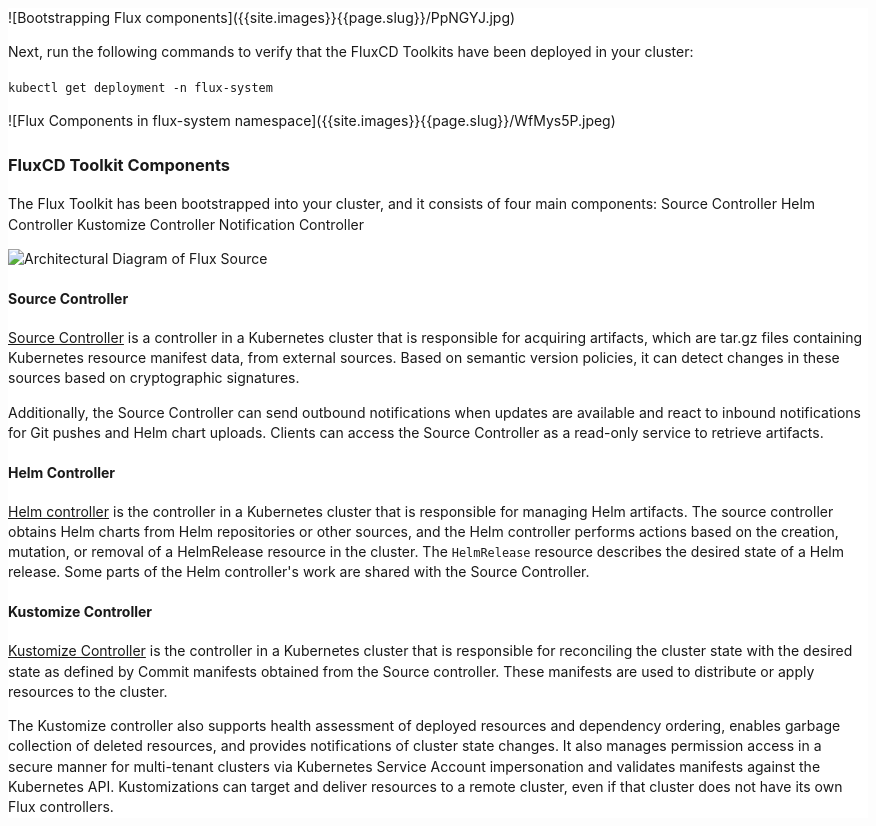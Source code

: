 <div class="wide">
![Bootstrapping Flux components]({{site.images}}{{page.slug}}/PpNGYJ.jpg)
</div>

Next, run the following commands to verify that the FluxCD Toolkits have been deployed in your cluster:

~~~
kubectl get deployment -n flux-system
~~~

<div class="wide">
![Flux Components in flux-system namespace]({{site.images}}{{page.slug}}/WfMys5P.jpeg)
</div>

### FluxCD Toolkit Components

The Flux Toolkit has been bootstrapped into your cluster, and it consists of four main components:
Source Controller
Helm Controller
Kustomize Controller
Notification Controller

![Architectural Diagram of Flux [Source](https://fluxcd.io)](https://fluxcd.io/img/diagrams/gitops-toolkit.png)

#### Source Controller

[Source Controller](https://fluxcd.io/flux/components/source/) is a controller in a Kubernetes cluster that is responsible for acquiring artifacts, which are tar.gz files containing Kubernetes resource manifest data, from external sources. Based on semantic version policies, it can detect changes in these sources based on cryptographic signatures.

Additionally, the Source Controller can send outbound notifications when updates are available and react to inbound notifications for Git pushes and Helm chart uploads. Clients can access the Source Controller as a read-only service to retrieve artifacts.

#### Helm Controller

[Helm controller](https://fluxcd.io/flux/components/helm/) is the controller in a Kubernetes cluster that is responsible for managing Helm artifacts. The source controller obtains Helm charts from Helm repositories or other sources, and the Helm controller performs actions based on the creation, mutation, or removal of a HelmRelease resource in the cluster. The `HelmRelease` resource describes the desired state of a Helm release. Some parts of the Helm controller's work are shared with the Source Controller.

#### Kustomize Controller

[Kustomize Controller](https://fluxcd.io/flux/components/kustomize/)  is the controller in a Kubernetes cluster that is responsible for reconciling the cluster state with the desired state as defined by Commit manifests obtained from the Source controller. These manifests are used to distribute or apply resources to the cluster.

The Kustomize controller also supports health assessment of deployed resources and dependency ordering, enables garbage collection of deleted resources, and provides notifications of cluster state changes. It also manages permission access in a secure manner for multi-tenant clusters via Kubernetes Service Account impersonation and validates manifests against the Kubernetes API. Kustomizations can target and deliver resources to a remote cluster, even if that cluster does not have its own Flux controllers.
